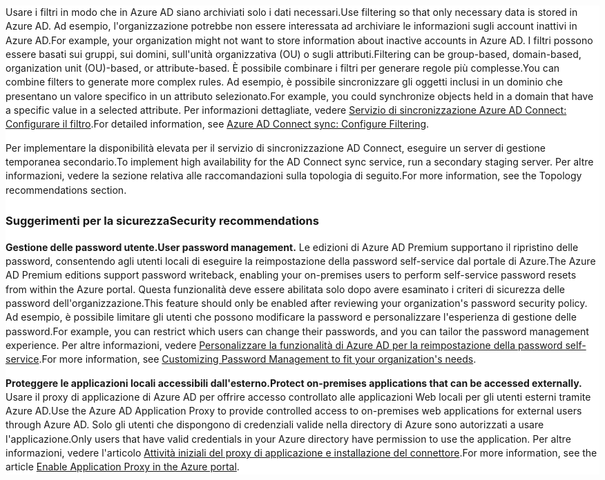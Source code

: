 <span data-ttu-id="6f7c9-158">Usare i filtri in modo che in Azure AD siano archiviati solo i dati necessari.</span><span class="sxs-lookup"><span data-stu-id="6f7c9-158">Use filtering so that only necessary data is stored in Azure AD.</span></span> <span data-ttu-id="6f7c9-159">Ad esempio, l'organizzazione potrebbe non essere interessata ad archiviare le informazioni sugli account inattivi in Azure AD.</span><span class="sxs-lookup"><span data-stu-id="6f7c9-159">For example, your organization might not want to store information about inactive accounts in Azure AD.</span></span> <span data-ttu-id="6f7c9-160">I filtri possono essere basati sui gruppi, sui domini, sull'unità organizzativa (OU) o sugli attributi.</span><span class="sxs-lookup"><span data-stu-id="6f7c9-160">Filtering can be group-based, domain-based, organization unit (OU)-based, or attribute-based.</span></span> <span data-ttu-id="6f7c9-161">È possibile combinare i filtri per generare regole più complesse.</span><span class="sxs-lookup"><span data-stu-id="6f7c9-161">You can combine filters to generate more complex rules.</span></span> <span data-ttu-id="6f7c9-162">Ad esempio, è possibile sincronizzare gli oggetti inclusi in un dominio che presentano un valore specifico in un attributo selezionato.</span><span class="sxs-lookup"><span data-stu-id="6f7c9-162">For example, you could synchronize objects held in a domain that have a specific value in a selected attribute.</span></span> <span data-ttu-id="6f7c9-163">Per informazioni dettagliate, vedere [Servizio di sincronizzazione Azure AD Connect: Configurare il filtro][aad-filtering].</span><span class="sxs-lookup"><span data-stu-id="6f7c9-163">For detailed information, see [Azure AD Connect sync: Configure Filtering][aad-filtering].</span></span>

<span data-ttu-id="6f7c9-164">Per implementare la disponibilità elevata per il servizio di sincronizzazione AD Connect, eseguire un server di gestione temporanea secondario.</span><span class="sxs-lookup"><span data-stu-id="6f7c9-164">To implement high availability for the AD Connect sync service, run a secondary staging server.</span></span> <span data-ttu-id="6f7c9-165">Per altre informazioni, vedere la sezione relativa alle raccomandazioni sulla topologia di seguito.</span><span class="sxs-lookup"><span data-stu-id="6f7c9-165">For more information, see the Topology recommendations section.</span></span>

### <a name="security-recommendations"></a><span data-ttu-id="6f7c9-166">Suggerimenti per la sicurezza</span><span class="sxs-lookup"><span data-stu-id="6f7c9-166">Security recommendations</span></span>

<span data-ttu-id="6f7c9-167">**Gestione delle password utente.**</span><span class="sxs-lookup"><span data-stu-id="6f7c9-167">**User password management.**</span></span> <span data-ttu-id="6f7c9-168">Le edizioni di Azure AD Premium supportano il ripristino delle password, consentendo agli utenti locali di eseguire la reimpostazione della password self-service dal portale di Azure.</span><span class="sxs-lookup"><span data-stu-id="6f7c9-168">The Azure AD Premium editions support password writeback, enabling your on-premises users to perform self-service password resets from within the Azure portal.</span></span> <span data-ttu-id="6f7c9-169">Questa funzionalità deve essere abilitata solo dopo avere esaminato i criteri di sicurezza delle password dell'organizzazione.</span><span class="sxs-lookup"><span data-stu-id="6f7c9-169">This feature should only be enabled after reviewing your organization's password security policy.</span></span> <span data-ttu-id="6f7c9-170">Ad esempio, è possibile limitare gli utenti che possono modificare la password e personalizzare l'esperienza di gestione delle password.</span><span class="sxs-lookup"><span data-stu-id="6f7c9-170">For example, you can restrict which users can change their passwords, and you can tailor the password management experience.</span></span> <span data-ttu-id="6f7c9-171">Per altre informazioni, vedere [Personalizzare la funzionalità di Azure AD per la reimpostazione della password self-service][aad-password-management].</span><span class="sxs-lookup"><span data-stu-id="6f7c9-171">For more information, see [Customizing Password Management to fit your organization's needs][aad-password-management].</span></span> 

<span data-ttu-id="6f7c9-172">**Proteggere le applicazioni locali accessibili dall'esterno.**</span><span class="sxs-lookup"><span data-stu-id="6f7c9-172">**Protect on-premises applications that can be accessed externally.**</span></span> <span data-ttu-id="6f7c9-173">Usare il proxy di applicazione di Azure AD per offrire accesso controllato alle applicazioni Web locali per gli utenti esterni tramite Azure AD.</span><span class="sxs-lookup"><span data-stu-id="6f7c9-173">Use the Azure AD Application Proxy to provide controlled access to on-premises web applications for external users through Azure AD.</span></span> <span data-ttu-id="6f7c9-174">Solo gli utenti che dispongono di credenziali valide nella directory di Azure sono autorizzati a usare l'applicazione.</span><span class="sxs-lookup"><span data-stu-id="6f7c9-174">Only users that have valid credentials in your Azure directory have permission to use the application.</span></span> <span data-ttu-id="6f7c9-175">Per altre informazioni, vedere l'articolo [Attività iniziali del proxy di applicazione e installazione del connettore][aad-application-proxy].</span><span class="sxs-lookup"><span data-stu-id="6f7c9-175">For more information, see the article [Enable Application Proxy in the Azure portal][aad-application-proxy].</span></span>


[implementing-a-multi-tier-architecture-on-Azure]: ../virtual-machines-windows/n-tier.md
[aad-agent-installation]: /azure/active-directory/active-directory-aadconnect-health-agent-install
[aad-application-proxy]: /azure/active-directory/active-directory-application-proxy-enable
[aad-conditional-access]: /azure/active-directory//active-directory-conditional-access
[aad-connect-sync-default-rules]: /azure/active-directory/active-directory-aadconnectsync-understanding-default-configuration
[aad-connect-sync-operational-tasks]: /azure/active-directory/active-directory-aadconnectsync-operations#staging-mode
[aad-dynamic-memberships]: https://youtu.be/Tdiz2JqCl9Q
[aad-dynamic-membership-rules]: /azure/active-directory/active-directory-accessmanagement-groups-with-advanced-rules
[aad-editions]: /azure/active-directory/active-directory-editions
[aad-filtering]: /azure/active-directory/active-directory-aadconnectsync-configure-filtering
[aad-health]: /azure/active-directory/active-directory-aadconnect-health-sync
[aad-health-adds]: /azure/active-directory/active-directory-aadconnect-health-adds
[aad-health-adfs]: /azure/active-directory/active-directory-aadconnect-health-adfs
[aad-identity-protection]: /azure/active-directory/active-directory-identityprotection
[aad-password-management]: /azure/active-directory/active-directory-passwords-customize
[aad-powershell]: https://msdn.microsoft.com/library/azure/mt757189.aspx
[aad-reporting-guide]: /azure/active-directory/active-directory-reporting-guide
[aad-scalability]: https://blogs.technet.microsoft.com/enterprisemobility/2014/09/02/azure-ad-under-the-hood-of-our-geo-redundant-highly-available-distributed-cloud-directory/
[aad-sync-best-practices]: /azure/active-directory/active-directory-aadconnectsync-best-practices-changing-default-configuration
[aad-sync-disaster-recovery]: /azure/active-directory/active-directory-aadconnectsync-operations#disaster-recovery
[aad-sync-requirements]: /azure/active-directory/active-directory-hybrid-identity-design-considerations-directory-sync-requirements
[aad-topologies]: /azure/active-directory/active-directory-aadconnect-topologies
[aad-user-sign-in]: /azure/active-directory/active-directory-aadconnect-user-signin
[azure-active-directory]: /azure/active-directory-domain-services/active-directory-ds-overview
[azure-ad-connect]: /azure/active-directory/active-directory-aadconnect
[azure-multifactor-authentication]: /azure/multi-factor-authentication/multi-factor-authentication
[considerations]: ./considerations.md
[resource-manager-overview]: /azure/azure-resource-manager/resource-group-overview
[sla-aad]: https://azure.microsoft.com/support/legal/sla/active-directory/v1_0/
[visio-download]: https://archcenter.blob.core.windows.net/cdn/identity-architectures.vsdx
[0]: ./images/azure-ad.png "Architettura identità cloud tramite Azure Active Directory"